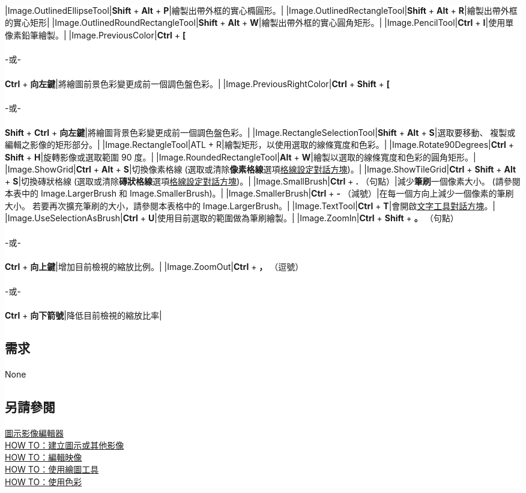 |Image.OutlinedEllipseTool|**Shift** + **Alt** + **P**|繪製出帶外框的實心橢圓形。|
|Image.OutlinedRectangleTool|**Shift** + **Alt** + **R**|繪製出帶外框的實心矩形|
|Image.OutlinedRoundRectangleTool|**Shift** + **Alt** + **W**|繪製出帶外框的實心圓角矩形。|
|Image.PencilTool|**Ctrl** + **I**|使用單像素鉛筆繪製。|
|Image.PreviousColor|**Ctrl** + **[**<br /><br /> -或-<br /><br /> **Ctrl** + **向左鍵**|將繪圖前景色彩變更成前一個調色盤色彩。|
|Image.PreviousRightColor|**Ctrl** + **Shift** + **[**<br /><br /> -或-<br /><br /> **Shift** + **Ctrl** + **向左鍵**|將繪圖背景色彩變更成前一個調色盤色彩。|
|Image.RectangleSelectionTool|**Shift** + **Alt** + **S**|選取要移動、 複製或編輯之影像的矩形部分。|
|Image.RectangleTool|ATL + R|繪製矩形，以使用選取的線條寬度和色彩。|
|Image.Rotate90Degrees|**Ctrl** + **Shift** + **H**|旋轉影像或選取範圍 90 度。|
|Image.RoundedRectangleTool|**Alt** + **W**|繪製以選取的線條寬度和色彩的圓角矩形。|
|Image.ShowGrid|**Ctrl** + **Alt** + **S**|切換像素格線 (選取或清除**像素格線**選項[格線設定對話方塊](../windows/grid-settings-dialog-box-image-editor-for-icons.md))。|
|Image.ShowTileGrid|**Ctrl** + **Shift** + **Alt** + **S**|切換磚狀格線 (選取或清除**磚狀格線**選項[格線設定對話方塊](../windows/grid-settings-dialog-box-image-editor-for-icons.md))。|
|Image.SmallBrush|**Ctrl** + **.** （句點）|減少**筆刷**一個像素大小。 (請參閱本表中的 Image.LargerBrush 和 Image.SmallerBrush)。|
|Image.SmallerBrush|**Ctrl**  +  **-** （減號）|在每一個方向上減少一個像素的筆刷大小。 若要再次擴充筆刷的大小，請參閱本表格中的 Image.LargerBrush。|
|Image.TextTool|**Ctrl** + **T**|會開啟[文字工具對話方塊](../windows/text-tool-dialog-box-image-editor-for-icons.md)。|
|Image.UseSelectionAsBrush|**Ctrl** + **U**|使用目前選取的範圍做為筆刷繪製。|
|Image.ZoomIn|**Ctrl** + **Shift** + **。** （句點）<br /><br /> -或-<br /><br /> **Ctrl** + **向上鍵**|增加目前檢視的縮放比例。|
|Image.ZoomOut|**Ctrl** + **，** （逗號）<br /><br /> -或-<br /><br /> **Ctrl** + **向下箭號**|降低目前檢視的縮放比率|

## <a name="requirements"></a>需求

None

## <a name="see-also"></a>另請參閱

[圖示影像編輯器](../windows/image-editor-for-icons.md)<br/>
[HOW TO：建立圖示或其他影像](../windows/creating-an-icon-or-other-image-image-editor-for-icons.md)<br/>
[HOW TO：編輯映像](../windows/selecting-an-area-of-an-image-image-editor-for-icons.md)<br/>
[HOW TO：使用繪圖工具](../windows/using-a-drawing-tool-image-editor-for-icons.md)<br/>
[HOW TO：使用色彩](../windows/working-with-color-image-editor-for-icons.md)<br/>